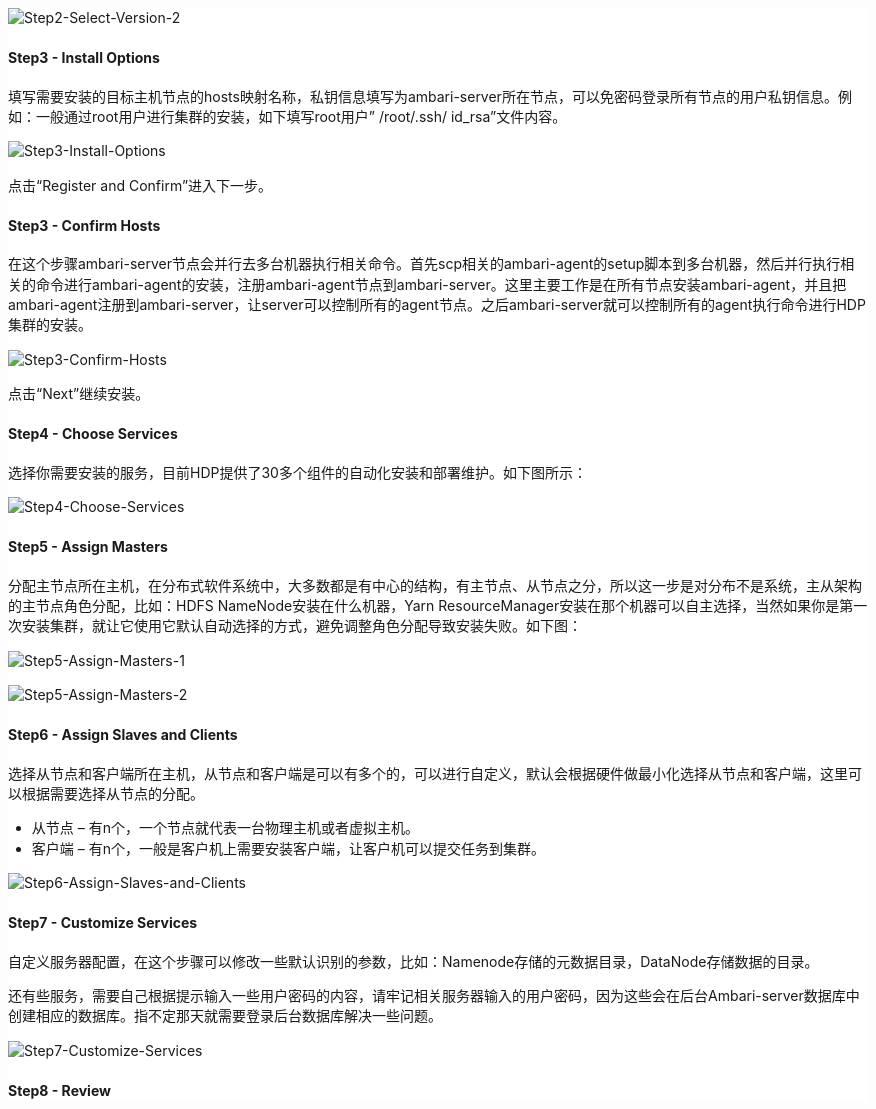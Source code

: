 ![Step2-Select-Version-2](https://github.com/itweet/labs/raw/master/BigData/img/Step2-Select-Version-2.png)

#### Step3 - Install Options

填写需要安装的目标主机节点的hosts映射名称，私钥信息填写为ambari-server所在节点，可以免密码登录所有节点的用户私钥信息。例如：一般通过root用户进行集群的安装，如下填写root用户” /root/.ssh/ id_rsa”文件内容。

![Step3-Install-Options](https://github.com/itweet/labs/raw/master/BigData/img/Step3-Install-Options.png)

点击“Register and Confirm”进入下一步。

#### Step3 - Confirm Hosts

在这个步骤ambari-server节点会并行去多台机器执行相关命令。首先scp相关的ambari-agent的setup脚本到多台机器，然后并行执行相关的命令进行ambari-agent的安装，注册ambari-agent节点到ambari-server。这里主要工作是在所有节点安装ambari-agent，并且把ambari-agent注册到ambari-server，让server可以控制所有的agent节点。之后ambari-server就可以控制所有的agent执行命令进行HDP集群的安装。

![Step3-Confirm-Hosts](https://github.com/itweet/labs/raw/master/BigData/img/Step3-Confirm-Hosts.png)

点击“Next”继续安装。

#### Step4 - Choose Services

选择你需要安装的服务，目前HDP提供了30多个组件的自动化安装和部署维护。如下图所示：

![Step4-Choose-Services](https://github.com/itweet/labs/raw/master/BigData/img/Step4-Choose-Services.png)

#### Step5 - Assign Masters

分配主节点所在主机，在分布式软件系统中，大多数都是有中心的结构，有主节点、从节点之分，所以这一步是对分布不是系统，主从架构的主节点角色分配，比如：HDFS NameNode安装在什么机器，Yarn ResourceManager安装在那个机器可以自主选择，当然如果你是第一次安装集群，就让它使用它默认自动选择的方式，避免调整角色分配导致安装失败。如下图：

![Step5-Assign-Masters-1](https://github.com/itweet/labs/raw/master/BigData/img/Step5-Assign-Masters-1.png)

![Step5-Assign-Masters-2](https://github.com/itweet/labs/raw/master/BigData/img/Step5-Assign-Masters-2.png)

#### Step6 - Assign Slaves and Clients

选择从节点和客户端所在主机，从节点和客户端是可以有多个的，可以进行自定义，默认会根据硬件做最小化选择从节点和客户端，这里可以根据需要选择从节点的分配。

- 从节点 – 有n个，一个节点就代表一台物理主机或者虚拟主机。 
- 客户端 – 有n个，一般是客户机上需要安装客户端，让客户机可以提交任务到集群。

![Step6-Assign-Slaves-and-Clients](https://github.com/itweet/labs/raw/master/BigData/img/Step6-Assign-Slaves-and-Clients.png)

#### Step7 - Customize Services

自定义服务器配置，在这个步骤可以修改一些默认识别的参数，比如：Namenode存储的元数据目录，DataNode存储数据的目录。

还有些服务，需要自己根据提示输入一些用户密码的内容，请牢记相关服务器输入的用户密码，因为这些会在后台Ambari-server数据库中创建相应的数据库。指不定那天就需要登录后台数据库解决一些问题。

![Step7-Customize-Services](https://github.com/itweet/labs/raw/master/BigData/img/Step7-Customize-Services.png)

#### Step8 - Review
